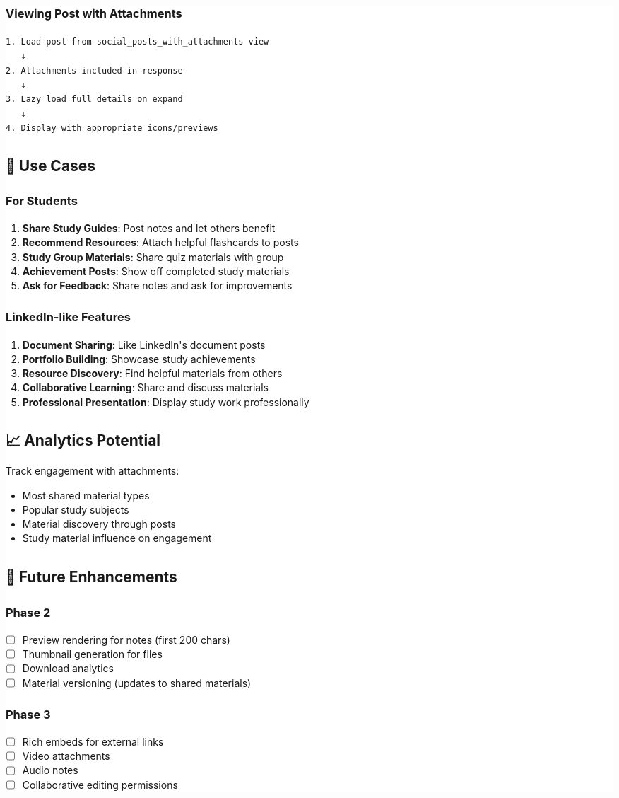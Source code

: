### Viewing Post with Attachments

```
1. Load post from social_posts_with_attachments view
   ↓
2. Attachments included in response
   ↓
3. Lazy load full details on expand
   ↓
4. Display with appropriate icons/previews
```

## 🎯 Use Cases

### For Students

1. **Share Study Guides**: Post notes and let others benefit
2. **Recommend Resources**: Attach helpful flashcards to posts
3. **Study Group Materials**: Share quiz materials with group
4. **Achievement Posts**: Show off completed study materials
5. **Ask for Feedback**: Share notes and ask for improvements

### LinkedIn-like Features

1. **Document Sharing**: Like LinkedIn's document posts
2. **Portfolio Building**: Showcase study achievements
3. **Resource Discovery**: Find helpful materials from others
4. **Collaborative Learning**: Share and discuss materials
5. **Professional Presentation**: Display study work professionally

## 📈 Analytics Potential

Track engagement with attachments:
- Most shared material types
- Popular study subjects
- Material discovery through posts
- Study material influence on engagement

## 🚧 Future Enhancements

### Phase 2
- [ ] Preview rendering for notes (first 200 chars)
- [ ] Thumbnail generation for files
- [ ] Download analytics
- [ ] Material versioning (updates to shared materials)

### Phase 3
- [ ] Rich embeds for external links
- [ ] Video attachments
- [ ] Audio notes
- [ ] Collaborative editing permissions
